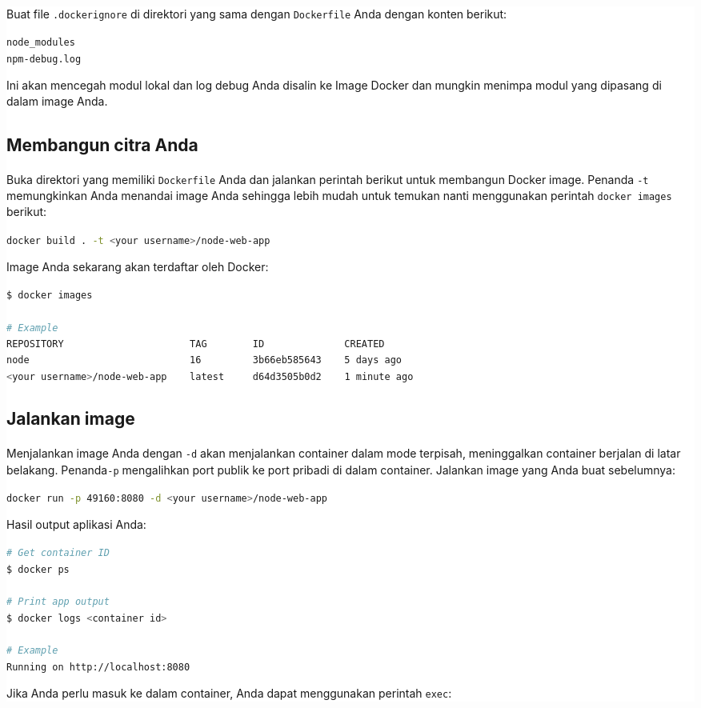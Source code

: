 Buat file `.dockerignore` di direktori yang sama dengan `Dockerfile` Anda
dengan konten berikut:

```
node_modules
npm-debug.log
```

Ini akan mencegah modul lokal dan log debug Anda disalin ke
Image Docker dan mungkin menimpa modul yang dipasang di dalam image Anda.

## Membangun citra Anda

Buka direktori yang memiliki `Dockerfile` Anda dan jalankan perintah berikut untuk
membangun Docker image. Penanda `-t` memungkinkan Anda menandai image Anda sehingga lebih mudah untuk
temukan nanti menggunakan perintah `docker images` berikut:

```bash
docker build . -t <your username>/node-web-app
```

Image Anda sekarang akan terdaftar oleh Docker:

```bash
$ docker images

# Example
REPOSITORY                      TAG        ID              CREATED
node                            16         3b66eb585643    5 days ago
<your username>/node-web-app    latest     d64d3505b0d2    1 minute ago
```

## Jalankan image

Menjalankan image Anda dengan `-d` akan menjalankan container dalam mode terpisah, meninggalkan
container berjalan di latar belakang. Penanda`-p` mengalihkan port publik ke 
port pribadi di dalam container. Jalankan image yang Anda buat sebelumnya:

```bash
docker run -p 49160:8080 -d <your username>/node-web-app
```

Hasil output aplikasi Anda:

```bash
# Get container ID
$ docker ps

# Print app output
$ docker logs <container id>

# Example
Running on http://localhost:8080
```

Jika Anda perlu masuk ke dalam container, Anda dapat menggunakan perintah `exec`:
